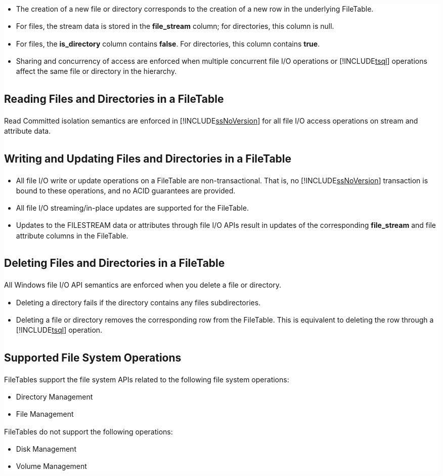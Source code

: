 -   The creation of a new file or directory corresponds to the creation of a new row in the underlying FileTable.  
  
-   For files, the stream data is stored in the **file_stream** column; for directories, this column is null.  
  
-   For files, the **is_directory** column contains **false**. For directories, this column contains **true**.  
  
-   Sharing and concurrency of access are enforced when multiple concurrent file I/O operations or [!INCLUDE[tsql](../../advanced-analytics/r-services/includes/tsql-md.md)] operations affect the same file or directory in the hierarchy.  
  
##  <a name="read"></a> Reading Files and Directories in a FileTable  
 Read Committed isolation semantics are enforced in [!INCLUDE[ssNoVersion](../../advanced-analytics/r-services/includes/ssnoversion-md.md)] for all file I/O access operations on stream and attribute data.  
  
##  <a name="write"></a> Writing and Updating Files and Directories in a FileTable  
  
-   All file I/O write or update operations on a FileTable are non-transactional. That is, no [!INCLUDE[ssNoVersion](../../advanced-analytics/r-services/includes/ssnoversion-md.md)] transaction is bound to these operations, and no ACID guarantees are provided.  
  
-   All file I/O streaming/in-place updates are supported for the FileTable.  
  
-   Updates to the FILESTREAM data or attributes through file I/O APIs result in updates of the corresponding **file_stream** and file attribute columns in the FileTable.  
  
##  <a name="delete"></a> Deleting Files and Directories in a FileTable  
 All Windows file I/O API semantics are enforced when you delete a file or directory.  
  
-   Deleting a directory fails if the directory contains any files subdirectories.  
  
-   Deleting a file or directory removes the corresponding row from the FileTable. This is equivalent to deleting the row through a [!INCLUDE[tsql](../../advanced-analytics/r-services/includes/tsql-md.md)] operation.  
  
##  <a name="supported"></a> Supported File System Operations  
 FileTables support the file system APIs related to the following file system operations:  
  
-   Directory Management  
  
-   File Management  
  
 FileTables do not support the following operations:  
  
-   Disk Management  
  
-   Volume Management  
  